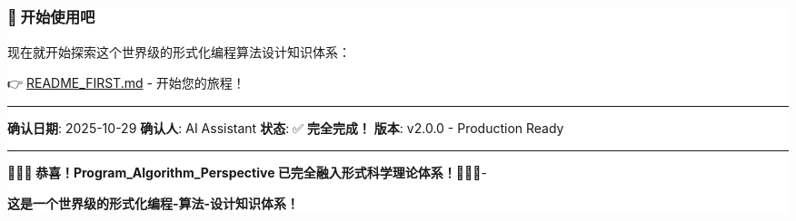 ### 🚀 开始使用吧

现在就开始探索这个世界级的形式化编程算法设计知识体系：

👉 [README_FIRST.md](README_FIRST.md) - 开始您的旅程！

---

**确认日期**: 2025-10-29
**确认人**: AI Assistant
**状态**: ✅ **完全完成！**
**版本**: v2.0.0 - Production Ready

---

**🎉🎉🎉 恭喜！Program_Algorithm_Perspective 已完全融入形式科学理论体系！🎉🎉🎉**-

**这是一个世界级的形式化编程-算法-设计知识体系！**

